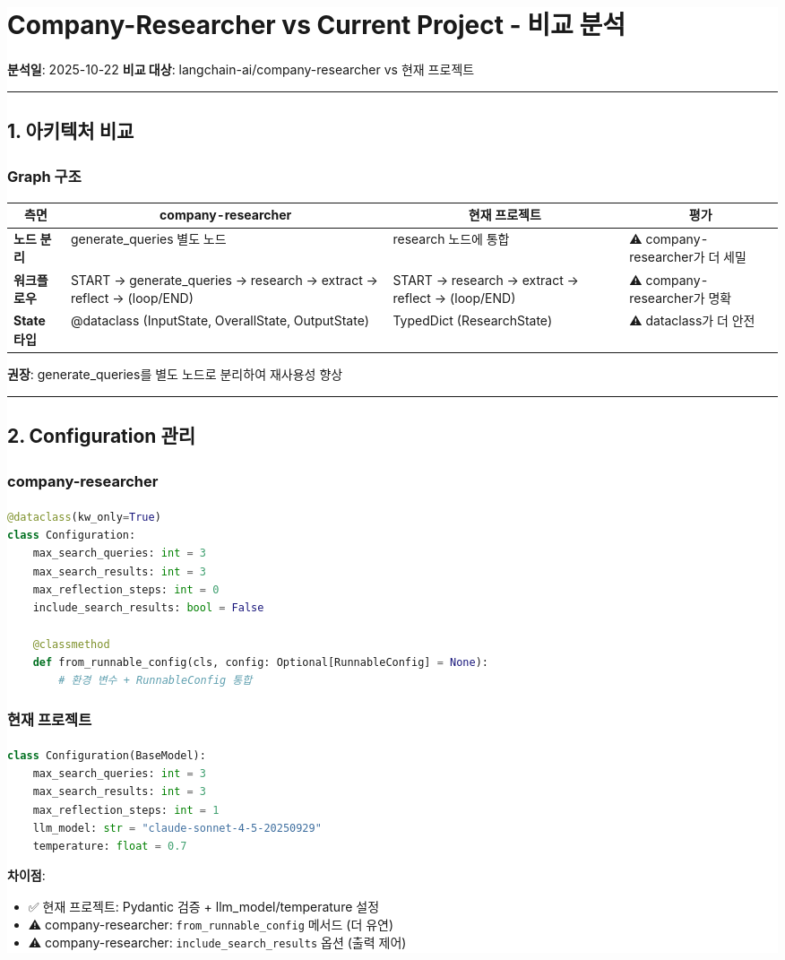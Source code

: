 # Company-Researcher vs Current Project - 비교 분석

**분석일**: 2025-10-22
**비교 대상**: langchain-ai/company-researcher vs 현재 프로젝트

---

## 1. 아키텍처 비교

### Graph 구조

| 측면 | company-researcher | 현재 프로젝트 | 평가 |
|------|-------------------|--------------|------|
| **노드 분리** | generate_queries 별도 노드 | research 노드에 통합 | ⚠️ company-researcher가 더 세밀 |
| **워크플로우** | START → generate_queries → research → extract → reflect → (loop/END) | START → research → extract → reflect → (loop/END) | ⚠️ company-researcher가 명확 |
| **State 타입** | @dataclass (InputState, OverallState, OutputState) | TypedDict (ResearchState) | ⚠️ dataclass가 더 안전 |

**권장**: generate_queries를 별도 노드로 분리하여 재사용성 향상

---

## 2. Configuration 관리

### company-researcher
```python
@dataclass(kw_only=True)
class Configuration:
    max_search_queries: int = 3
    max_search_results: int = 3
    max_reflection_steps: int = 0
    include_search_results: bool = False

    @classmethod
    def from_runnable_config(cls, config: Optional[RunnableConfig] = None):
        # 환경 변수 + RunnableConfig 통합
```

### 현재 프로젝트
```python
class Configuration(BaseModel):
    max_search_queries: int = 3
    max_search_results: int = 3
    max_reflection_steps: int = 1
    llm_model: str = "claude-sonnet-4-5-20250929"
    temperature: float = 0.7
```

**차이점**:
- ✅ 현재 프로젝트: Pydantic 검증 + llm_model/temperature 설정
- ⚠️ company-researcher: `from_runnable_config` 메서드 (더 유연)
- ⚠️ company-researcher: `include_search_results` 옵션 (출력 제어)
